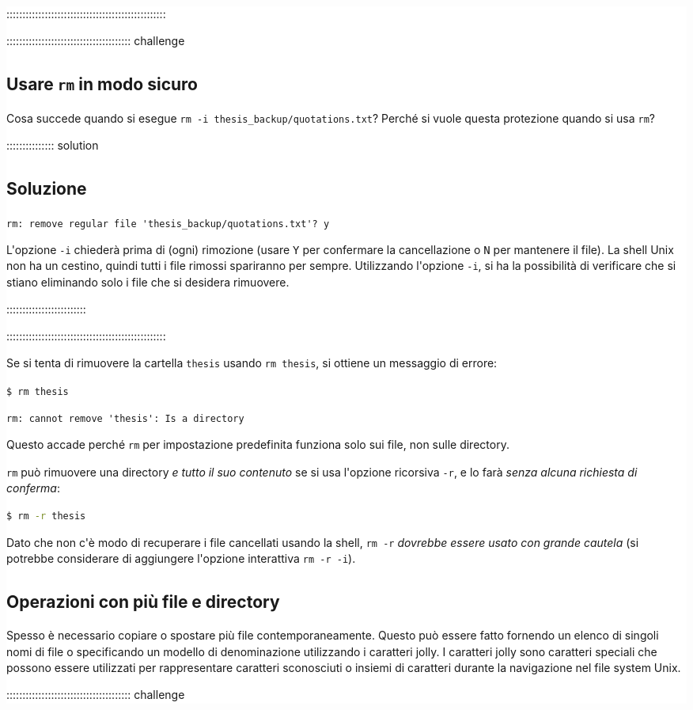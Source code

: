 ::::::::::::::::::::::::::::::::::::::::::::::::::

::::::::::::::::::::::::::::::::::::::: challenge

## Usare `rm` in modo sicuro

Cosa succede quando si esegue `rm -i thesis_backup/quotations.txt`? Perché si vuole questa protezione quando si usa `rm`?

::::::::::::::: solution

## Soluzione

```output
rm: remove regular file 'thesis_backup/quotations.txt'? y
```

L'opzione `-i` chiederà prima di (ogni) rimozione (usare <kbd>Y</kbd> per confermare la cancellazione o <kbd>N</kbd> per mantenere il file). La shell Unix non ha un cestino, quindi tutti i file rimossi spariranno per sempre. Utilizzando l'opzione `-i`, si ha la possibilità di verificare che si stiano eliminando solo i file che si desidera rimuovere.

:::::::::::::::::::::::::

::::::::::::::::::::::::::::::::::::::::::::::::::

Se si tenta di rimuovere la cartella `thesis` usando `rm thesis`, si ottiene un messaggio di errore:

```bash
$ rm thesis
```

```error
rm: cannot remove 'thesis': Is a directory
```

Questo accade perché `rm` per impostazione predefinita funziona solo sui file, non sulle directory.

`rm` può rimuovere una directory *e tutto il suo contenuto* se si usa l'opzione ricorsiva `-r`, e lo farà *senza alcuna richiesta di conferma*:

```bash
$ rm -r thesis
```

Dato che non c'è modo di recuperare i file cancellati usando la shell, `rm -r` *dovrebbe essere usato con grande cautela* (si potrebbe considerare di aggiungere l'opzione interattiva `rm -r -i`).

## Operazioni con più file e directory

Spesso è necessario copiare o spostare più file contemporaneamente. Questo può essere fatto fornendo un elenco di singoli nomi di file o specificando un modello di denominazione utilizzando i caratteri jolly. I caratteri jolly sono caratteri speciali che possono essere utilizzati per rappresentare caratteri sconosciuti o insiemi di caratteri durante la navigazione nel file system Unix.

::::::::::::::::::::::::::::::::::::::: challenge
